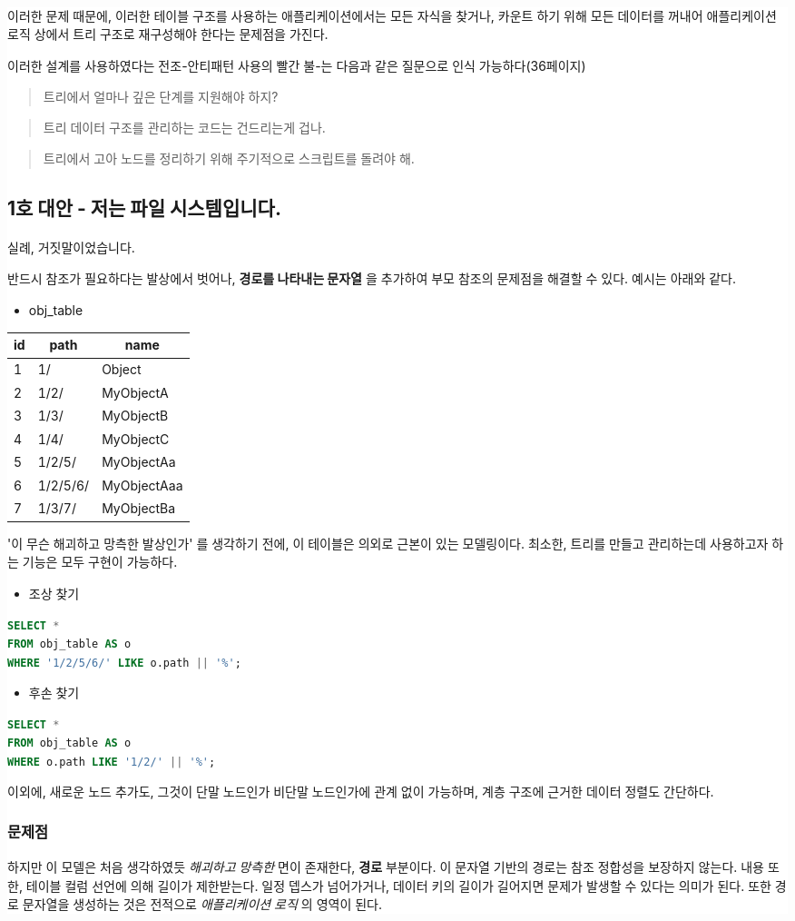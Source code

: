 이러한 문제 때문에, 이러한 테이블 구조를 사용하는 애플리케이션에서는 모든 자식을 찾거나, 카운트 하기 위해 모든 데이터를 꺼내어 애플리케이션 로직 상에서 트리 구조로 재구성해야 한다는 문제점을 가진다.

이러한 설계를 사용하였다는 전조-안티패턴 사용의 빨간 불-는 다음과 같은 질문으로 인식 가능하다(36페이지)

> 트리에서 얼마나 깊은 단계를 지원해야 하지?

> 트리 데이터 구조를 관리하는 코드는 건드리는게 겁나.

> 트리에서 고아 노드를 정리하기 위해 주기적으로 스크립트를 돌려야 해.

## 1호 대안 - 저는 파일 시스템입니다.

실례, 거짓말이었습니다.

반드시 참조가 필요하다는 발상에서 벗어나, __경로를 나타내는 문자열__ 을 추가하여 부모 참조의 문제점을 해결할 수 있다. 예시는 아래와 같다.

* obj_table

| id | path | name |
| -- | ------ | ---- |
| 1 | 1/ | Object |
| 2 | 1/2/ | MyObjectA | 
| 3 | 1/3/ | MyObjectB |
| 4 | 1/4/ | MyObjectC |
| 5 | 1/2/5/ | MyObjectAa |
| 6 | 1/2/5/6/ | MyObjectAaa |
| 7 | 1/3/7/ | MyObjectBa |

'이 무슨 해괴하고 망측한 발상인가' 를 생각하기 전에, 이 테이블은 의외로 근본이 있는 모델링이다. 최소한, 트리를 만들고 관리하는데 사용하고자 하는 기능은 모두 구현이 가능하다.

* 조상 찾기

```sql
SELECT *
FROM obj_table AS o
WHERE '1/2/5/6/' LIKE o.path || '%';
```

* 후손 찾기

```sql
SELECT *
FROM obj_table AS o
WHERE o.path LIKE '1/2/' || '%';
```

이외에, 새로운 노드 추가도, 그것이 단말 노드인가 비단말 노드인가에 관계 없이 가능하며, 계층 구조에 근거한 데이터 정렬도 간단하다.

### 문제점

하지만 이 모델은 처음 생각하였듯 _해괴하고 망측한_ 면이 존재한다, __경로__ 부분이다. 이 문자열 기반의 경로는 참조 정합성을 보장하지 않는다. 내용 또한, 테이블 컬럼 선언에 의해 길이가 제한받는다. 일정 뎁스가 넘어가거나, 데이터 키의 길이가 길어지면 문제가 발생할 수 있다는 의미가 된다. 또한 경로 문자열을 생성하는 것은 전적으로 _애플리케이션 로직_ 의 영역이 된다.
